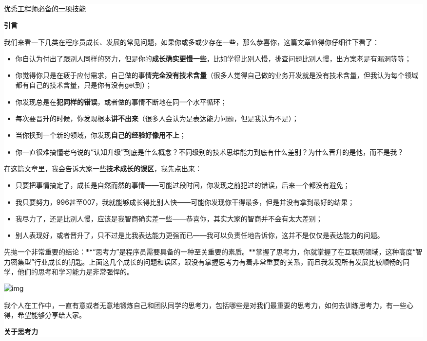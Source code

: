 [优秀工程师必备的一项技能](https://mp.weixin.qq.com/s?__biz=MzIzOTU0NTQ0MA==&mid=2247490442&idx=1&sn=62d1a7e5f90f172c0deafca474772d89&chksm=e9292685de5eaf93b29e862f1af709f47409447c02e0bd55a710b2ba0fb19fd17505a7a35a01&mpshare=1&scene=1&srcid=1126gGawVWJrPZvj15151cVo&sharer_sharetime=1574736220199&sharer_shareid=0d9d79f31ee8853cb53baa69c81698bd%23rd)



**引言**



我们来看一下几类在程序员成长、发展的常见问题，如果你或多或少存在一些，那么恭喜你，这篇文章值得你仔细往下看了：



- 你自认为付出了跟别人同样的努力，但是你的**成长确实更慢一些**，比如学得比别人慢，排查问题比别人慢，出方案老是有漏洞等等；



- 你觉得你只是在疲于应付需求，自己做的事情**完全没有技术含量**（很多人觉得自己做的业务开发就是没有技术含量，但我认为每个领域都有自己的技术含量，只是你有没有get到）；



- 你发现总是在**犯同样的错误**，或者做的事情不断地在同一个水平循环；



- 每次要晋升的时候，你发现根本**讲不出来**（很多人会认为是表达能力问题，但是我认为不是）；



- 当你换到一个新的领域，你发现**自己的经验好像用不上**；



- 你一直很难搞懂老鸟说的“认知升级”到底是什么概念？不同级别的技术思维能力到底有什么差别？为什么晋升的是他，而不是我？



在这篇文章里，我会告诉大家一些**技术成长的误区**，我先点出来：



- 只要把事情搞定了，成长是自然而然的事情——可能过段时间，你发现之前犯过的错误，后来一个都没有避免；



- 我只要努力，996甚至007，我就能够成长得比别人快——可能你发现你干得最多，但是并没有拿到最好的结果；



- 我尽力了，还是比别人慢，应该是我智商确实差一些——恭喜你，其实大家的智商并不会有太大差别；



- 别人表现好，或者晋升了，只不过是比我表达能力更强而已——我可以负责任地告诉你，这并不是仅仅是表达能力的问题。



先抛一个非常重要的结论：**“思考力”是程序员需要具备的一种至关重要的素质。**掌握了思考力，你就掌握了在互联网领域，这种高度“智力密集型”行业成长的钥匙。上面这几个成长的问题和误区，跟没有掌握思考力有着非常重要的关系，而且我发现所有发展比较顺畅的同学，他们的思考和学习能力是非常强悍的。



![img](https://mmbiz.qpic.cn/mmbiz_jpg/lMn8BicUnwouVv12x5Ra63VOVNiaqWeBEhdBGnNL3aWDxMxRVOOnkxhzu2PPhD6PibdYfvzibrfHia4au90te8lx2kw/640?wx_fmt=jpeg&tp=webp&wxfrom=5&wx_lazy=1&wx_co=1)



我个人在工作中，一直有意或者无意地锻炼自己和团队同学的思考力，包括哪些是对我们最重要的思考力，如何去训练思考力，有一些心得，希望能够分享给大家。



**关于思考力**
